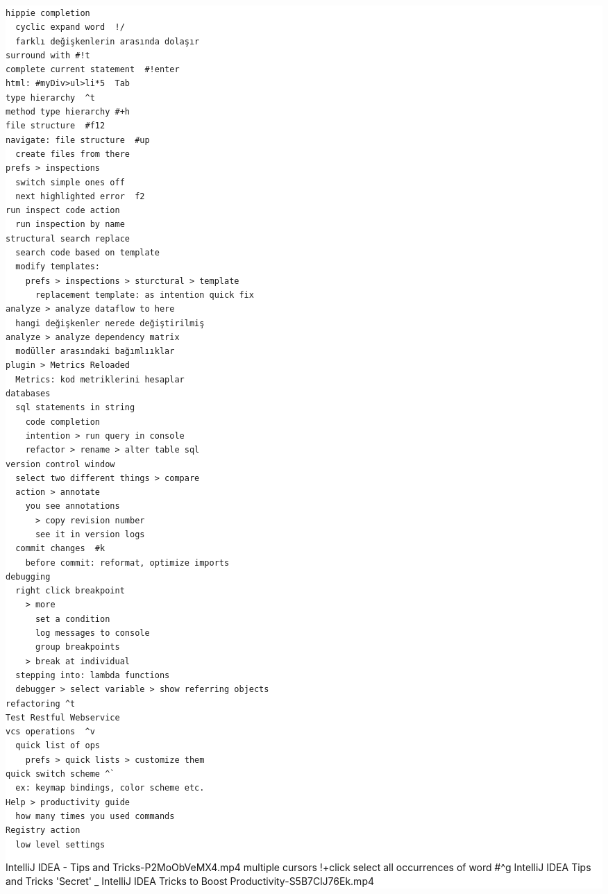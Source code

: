     hippie completion
      cyclic expand word  !/
      farklı değişkenlerin arasında dolaşır
    surround with #!t
    complete current statement  #!enter
    html: #myDiv>ul>li*5  Tab
    type hierarchy  ^t
    method type hierarchy #+h
    file structure  #f12
    navigate: file structure  #up
      create files from there
    prefs > inspections
      switch simple ones off
      next highlighted error  f2
    run inspect code action
      run inspection by name
    structural search replace
      search code based on template
      modify templates:
        prefs > inspections > sturctural > template
          replacement template: as intention quick fix
    analyze > analyze dataflow to here
      hangi değişkenler nerede değiştirilmiş
    analyze > analyze dependency matrix
      modüller arasındaki bağımlııklar
    plugin > Metrics Reloaded
      Metrics: kod metriklerini hesaplar
    databases
      sql statements in string
        code completion
        intention > run query in console
        refactor > rename > alter table sql
    version control window
      select two different things > compare
      action > annotate
        you see annotations
          > copy revision number
          see it in version logs
      commit changes  #k
        before commit: reformat, optimize imports
    debugging
      right click breakpoint
        > more
          set a condition
          log messages to console
          group breakpoints
        > break at individual 
      stepping into: lambda functions
      debugger > select variable > show referring objects
    refactoring ^t
    Test Restful Webservice
    vcs operations  ^v
      quick list of ops
        prefs > quick lists > customize them
    quick switch scheme ^`
      ex: keymap bindings, color scheme etc.
    Help > productivity guide
      how many times you used commands
    Registry action
      low level settings
  IntelliJ IDEA - Tips and Tricks-P2MoObVeMX4.mp4
    multiple cursors !+click
    select all occurrences of word  #^g
  IntelliJ IDEA Tips and Tricks 'Secret' _ IntelliJ IDEA Tricks to Boost Productivity-S5B7ClJ76Ek.mp4